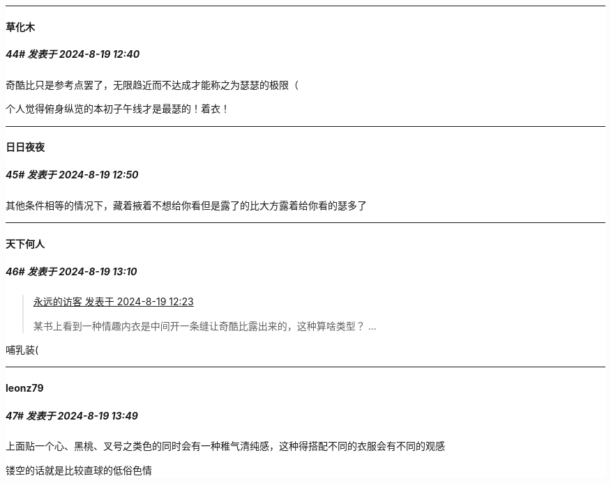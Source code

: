 *****

####  草化木  
##### 44#       发表于 2024-8-19 12:40

奇酷比只是参考点罢了，无限趋近而不达成才能称之为瑟瑟的极限（

个人觉得俯身纵览的本初子午线才是最瑟的！着衣！


*****

####  日日夜夜  
##### 45#       发表于 2024-8-19 12:50

其他条件相等的情况下，藏着掖着不想给你看但是露了的比大方露着给你看的瑟多了


*****

####  天下何人  
##### 46#       发表于 2024-8-19 13:10

<blockquote><a href="httphttps://bbs.saraba1st.com/2b/forum.php?mod=redirect&amp;goto=findpost&amp;pid=65940203&amp;ptid=2195625" target="_blank">永远的访客 发表于 2024-8-19 12:23</a>

某书上看到一种情趣内衣是中间开一条缝让奇酷比露出来的，这种算啥类型？ ...</blockquote>
哺乳装(


*****

####  leonz79  
##### 47#       发表于 2024-8-19 13:49

上面贴一个心、黑桃、叉号之类色的同时会有一种稚气清纯感，这种得搭配不同的衣服会有不同的观感

镂空的话就是比较直球的低俗色情

